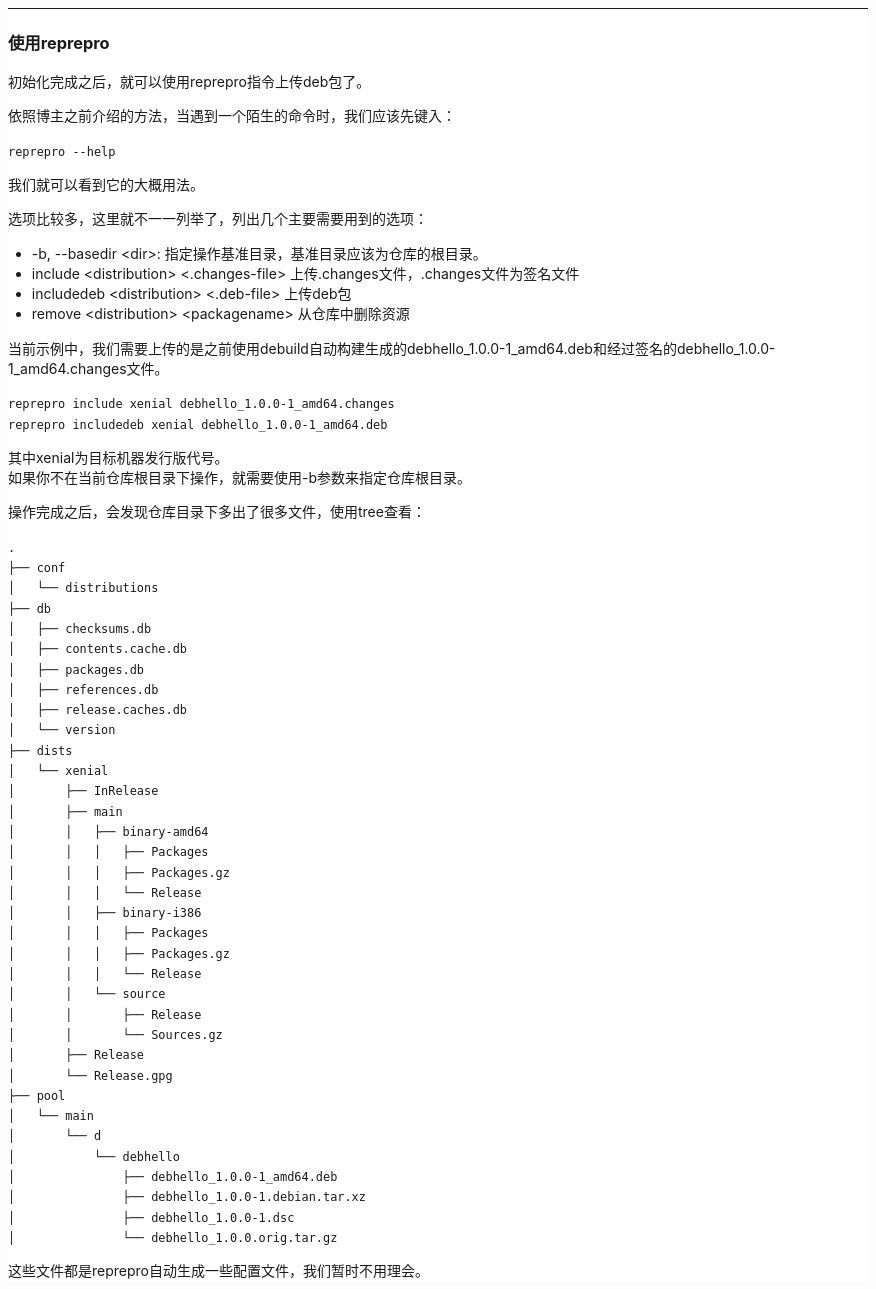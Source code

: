 
****  

### 使用reprepro

初始化完成之后，就可以使用reprepro指令上传deb包了。   

依照博主之前介绍的方法，当遇到一个陌生的命令时，我们应该先键入：
```
reprepro --help
```
我们就可以看到它的大概用法。  


选项比较多，这里就不一一列举了，列出几个主要需要用到的选项：  
* -b, --basedir \<dir\>:                指定操作基准目录，基准目录应该为仓库的根目录。  
* include \<distribution\> \<.changes-file\>   上传.changes文件，.changes文件为签名文件
* includedeb \<distribution\> \<.deb-file\>    上传deb包
* remove \<distribution\> \<packagename\>      从仓库中删除资源

当前示例中，我们需要上传的是之前使用debuild自动构建生成的debhello_1.0.0-1_amd64.deb和经过签名的debhello_1.0.0-1_amd64.changes文件。    
```
reprepro include xenial debhello_1.0.0-1_amd64.changes
reprepro includedeb xenial debhello_1.0.0-1_amd64.deb
```
其中xenial为目标机器发行版代号。  
如果你不在当前仓库根目录下操作，就需要使用-b参数来指定仓库根目录。   

操作完成之后，会发现仓库目录下多出了很多文件，使用tree查看：
```
.
├── conf
│   └── distributions
├── db
│   ├── checksums.db
│   ├── contents.cache.db
│   ├── packages.db
│   ├── references.db
│   ├── release.caches.db
│   └── version
├── dists
│   └── xenial
│       ├── InRelease
│       ├── main
│       │   ├── binary-amd64
│       │   │   ├── Packages
│       │   │   ├── Packages.gz
│       │   │   └── Release
│       │   ├── binary-i386
│       │   │   ├── Packages
│       │   │   ├── Packages.gz
│       │   │   └── Release
│       │   └── source
│       │       ├── Release
│       │       └── Sources.gz
│       ├── Release
│       └── Release.gpg
├── pool
│   └── main
│       └── d
│           └── debhello
│               ├── debhello_1.0.0-1_amd64.deb
│               ├── debhello_1.0.0-1.debian.tar.xz
│               ├── debhello_1.0.0-1.dsc
│               └── debhello_1.0.0.orig.tar.gz
```
这些文件都是reprepro自动生成一些配置文件，我们暂时不用理会。   
